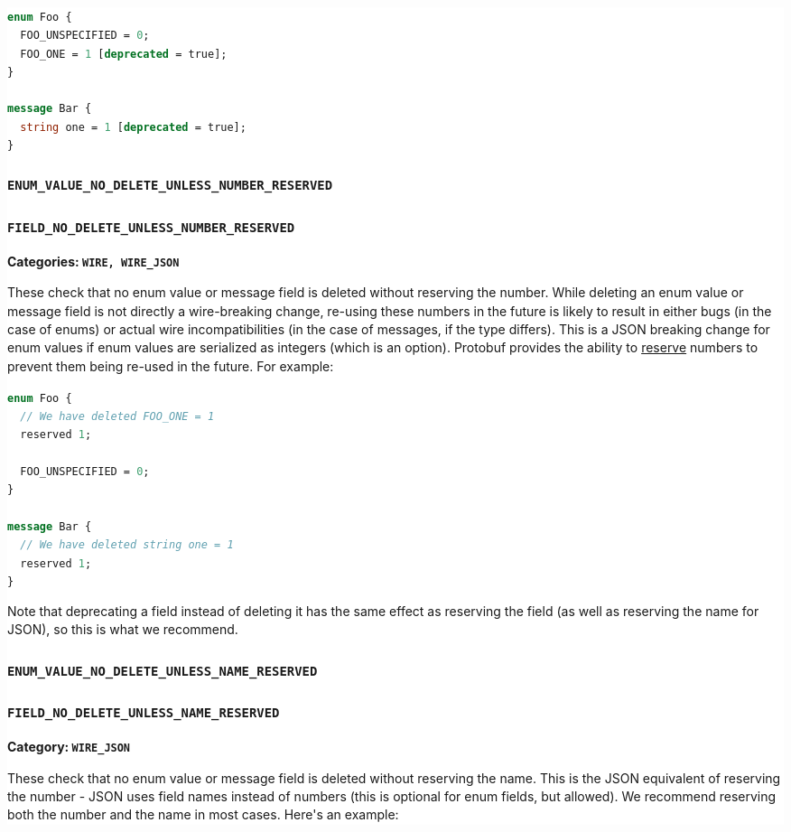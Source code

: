 ```protobuf
enum Foo {
  FOO_UNSPECIFIED = 0;
  FOO_ONE = 1 [deprecated = true];
}

message Bar {
  string one = 1 [deprecated = true];
}
```

### `ENUM_VALUE_NO_DELETE_UNLESS_NUMBER_RESERVED`

### `FIELD_NO_DELETE_UNLESS_NUMBER_RESERVED`

**Categories: `WIRE, WIRE_JSON`**

These check that no enum value or message field is deleted without reserving the
number. While deleting an enum value or message field is not directly a
wire-breaking change, re-using these numbers in the future is likely to result
in either bugs (in the case of enums) or actual wire incompatibilities (in the
case of messages, if the type differs). This is a JSON breaking change for enum
values if enum values are serialized as integers (which is an option). Protobuf
provides the ability to
[reserve](https://developers.google.com/protocol-buffers/docs/proto3#reserved)
numbers to prevent them being re-used in the future. For example:

```protobuf
enum Foo {
  // We have deleted FOO_ONE = 1
  reserved 1;

  FOO_UNSPECIFIED = 0;
}

message Bar {
  // We have deleted string one = 1
  reserved 1;
}
```

Note that deprecating a field instead of deleting it has the same effect as
reserving the field (as well as reserving the name for JSON), so this is what we
recommend.

### `ENUM_VALUE_NO_DELETE_UNLESS_NAME_RESERVED`

### `FIELD_NO_DELETE_UNLESS_NAME_RESERVED`

**Category: `WIRE_JSON`**

These check that no enum value or message field is deleted without reserving the
name. This is the JSON equivalent of reserving the number - JSON uses field
names instead of numbers (this is optional for enum fields, but allowed). We
recommend reserving both the number and the name in most cases. Here's an
example:
